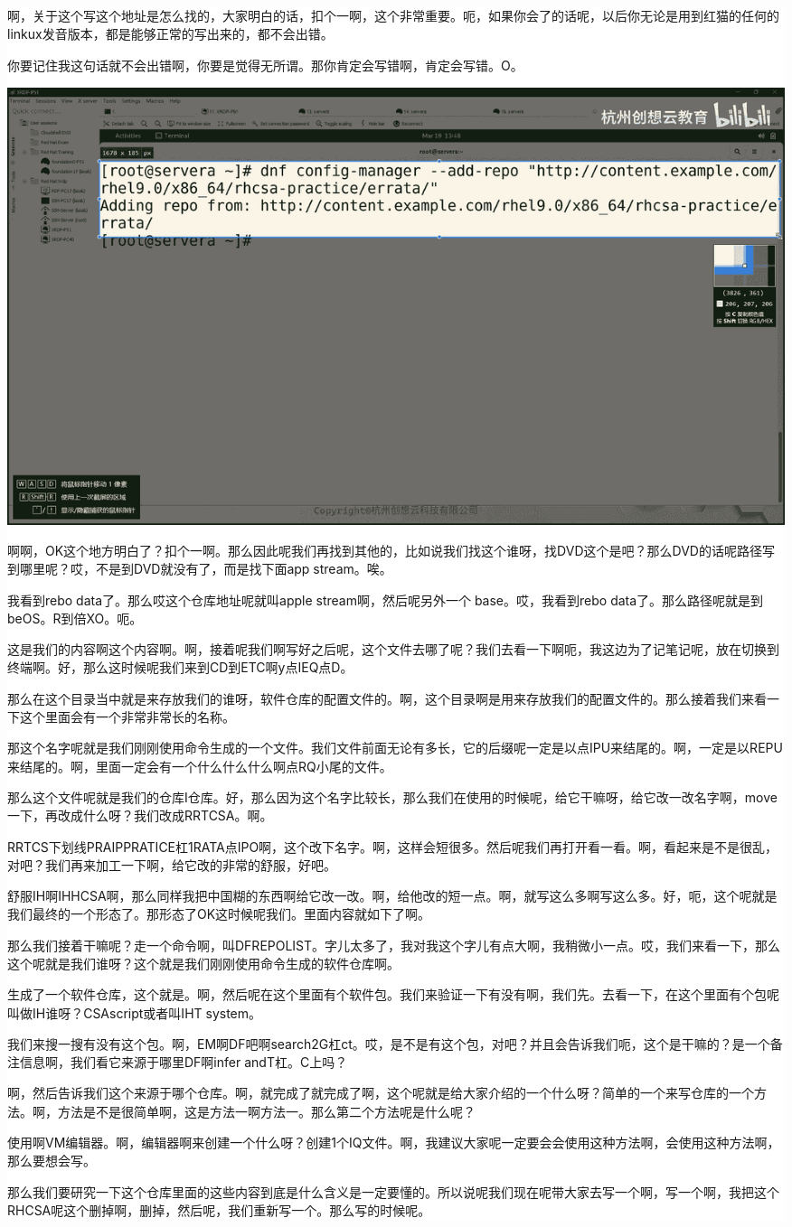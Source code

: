 啊，关于这个写这个地址是怎么找的，大家明白的话，扣个一啊，这个非常重要。呃，如果你会了的话呢，以后你无论是用到红猫的任何的linkux发音版本，都是能够正常的写出来的，都不会出错。

你要记住我这句话就不会出错啊，你要是觉得无所谓。那你肯定会写错啊，肯定会写错。O。

![](img/70b1b51fae218632feb039c766538789_7.png)

啊啊，OK这个地方明白了？扣个一啊。那么因此呢我们再找到其他的，比如说我们找这个谁呀，找DVD这个是吧？那么DVD的话呢路径写到哪里呢？哎，不是到DVD就没有了，而是找下面app stream。唉。

我看到rebo data了。那么哎这个仓库地址呢就叫apple stream啊，然后呢另外一个 base。哎，我看到rebo data了。那么路径呢就是到beOS。R到倍XO。呃。

这是我们的内容啊这个内容啊。啊，接着呢我们啊写好之后呢，这个文件去哪了呢？我们去看一下啊呃，我这边为了记笔记呢，放在切换到终端啊。好，那么这时候呢我们来到CD到ETC啊y点IEQ点D。

那么在这个目录当中就是来存放我们的谁呀，软件仓库的配置文件的。啊，这个目录啊是用来存放我们的配置文件的。那么接着我们来看一下这个里面会有一个非常非常长的名称。

那这个名字呢就是我们刚刚使用命令生成的一个文件。我们文件前面无论有多长，它的后缀呢一定是以点IPU来结尾的。啊，一定是以REPU来结尾的。啊，里面一定会有一个什么什么什么啊点RQ小尾的文件。

那么这个文件呢就是我们的仓库I仓库。好，那么因为这个名字比较长，那么我们在使用的时候呢，给它干嘛呀，给它改一改名字啊，move一下，再改成什么呀？我们改成RRTCSA。啊。

RRTCS下划线PRAIPPRATICE杠1RATA点IPO啊，这个改下名字。啊，这样会短很多。然后呢我们再打开看一看。啊，看起来是不是很乱，对吧？我们再来加工一下啊，给它改的非常的舒服，好吧。

舒服IH啊IHHCSA啊，那么同样我把中国糊的东西啊给它改一改。啊，给他改的短一点。啊，就写这么多啊写这么多。好，呃，这个呢就是我们最终的一个形态了。那形态了OK这时候呢我们。里面内容就如下了啊。

那么我们接着干嘛呢？走一个命令啊，叫DFREPOLIST。字儿太多了，我对我这个字儿有点大啊，我稍微小一点。哎，我们来看一下，那么这个呢就是我们谁呀？这个就是我们刚刚使用命令生成的软件仓库啊。

生成了一个软件仓库，这个就是。啊，然后呢在这个里面有个软件包。我们来验证一下有没有啊，我们先。去看一下，在这个里面有个包呢叫做IH谁呀？CSAscript或者叫IHT system。

我们来搜一搜有没有这个包。啊，EM啊DF吧啊search2G杠ct。哎，是不是有这个包，对吧？并且会告诉我们呃，这个是干嘛的？是一个备注信息啊，我们看它来源于哪里DF啊infer andT杠。C上吗？

啊，然后告诉我们这个来源于哪个仓库。啊，就完成了就完成了啊，这个呢就是给大家介绍的一个什么呀？简单的一个来写仓库的一个方法。啊，方法是不是很简单啊，这是方法一啊方法一。那么第二个方法呢是什么呢？

使用啊VM编辑器。啊，编辑器啊来创建一个什么呀？创建1个IQ文件。啊，我建议大家呢一定要会会使用这种方法啊，会使用这种方法啊，那么要想会写。

那么我们要研究一下这个仓库里面的这些内容到底是什么含义是一定要懂的。所以说呢我们现在呢带大家去写一个啊，写一个啊，我把这个RHCSA呢这个删掉啊，删掉，然后呢，我们重新写一个。那么写的时候呢。
